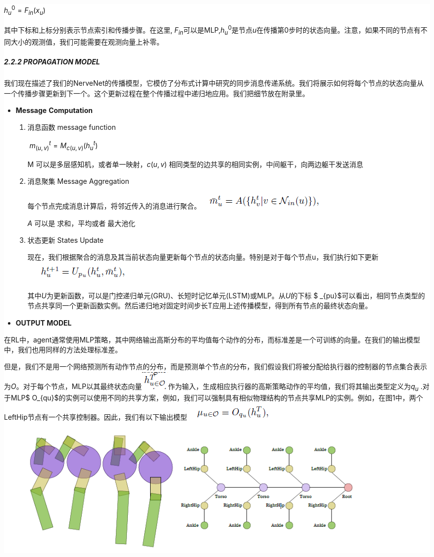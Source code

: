 $h_u^{0} = F_{in}(x_{u})$

其中下标和上标分别表示节点索引和传播步骤。在这里,
$F_{in}$可以是MLP,$h^0_u$是节点$u$在传播第0步时的状态向量。注意，如果不同的节点有不同大小的观测值，我们可能需要在观测向量上补零。



##### 2.2.2 PROPAGATION MODEL

我们现在描述了我们的NerveNet的传播模型，它模仿了分布式计算中研究的同步消息传递系统。我们将展示如何将每个节点的状态向量从一个传播步骤更新到下一个。这个更新过程在整个传播过程中递归地应用。我们把细节放在附录里。

* **Message** **Computation**

  1. 消息函数 message function 

     ​		$m^t_{(u,v)} = M_{c(u,v)}(h_u^t)$

     M 可以是多层感知机，或者单一映射，$c(u,v)$ 相同类型的边共享的相同实例，中间躯干，向两边躯干发送消息
     
  2. 消息聚集 Message Aggregation
  
     每个节点完成消息计算后，将邻近传入的消息进行聚合。![1572004206187](../AttentionModel/img/1572004206187.png)
  
     $A$ 可以是 求和，平均或者 最大池化
  
  3. 状态更新 States Update
  
     现在，我们根据聚合的消息及其当前状态向量更新每个节点的状态向量。特别是对于每个节点u，我们执行如下更新![1572004317728](../AttentionModel/img/1572004317728.png)
  
     其中$U$为更新函数，可以是门控递归单元(GRU)、长短时记忆单元(LSTM)或MLP。从$U$的下标 $ _{pu}$可以看出，相同节点类型的节点共享同一个更新函数实例。然后递归地对固定时间步长T应用上述传播模型，得到所有节点的最终状态向量。
  
* **OUTPUT MODEL**

在RL中，agent通常使用MLP策略，其中网络输出高斯分布的平均值每个动作的分布，而标准差是一个可训练的向量。在我们的输出模型中，我们也用同样的方法处理标准差。

但是，我们不是用一个网络预测所有动作节点的分布，而是预测单个节点的分布，我们假设我们将被分配给执行器的控制器的节点集合表示为$O$。对于每个节点，MLP以其最终状态向量![1572005368259](../AttentionModel/img/1572005368259.png)作为输入，生成相应执行器的高斯策略动作的平均值，我们将其输出类型定义为$q_u$  .对于MLP$ O_{qu}$的实例可以使用不同的共享方案，例如，我们可以强制具有相似物理结构的节点共享MLP的实例。例如，在图1中，两个LeftHip节点有一个共享控制器。因此，我们有以下输出模型![1572005629022](../AttentionModel/img/1572005629022.png)

![1572005584170](../AttentionModel/img/1572005584170.png)
